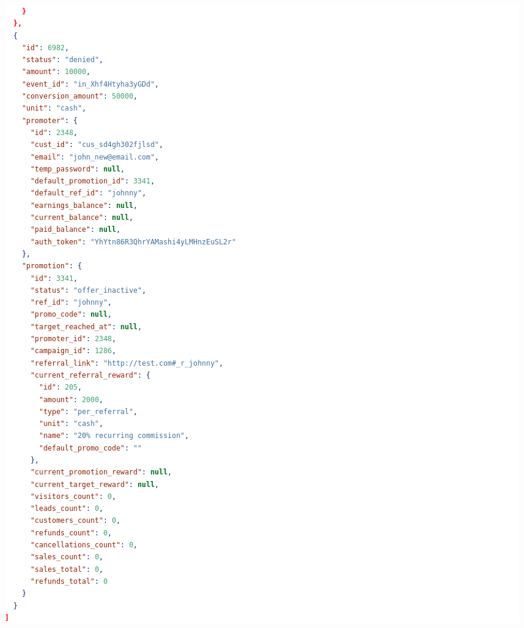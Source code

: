 ```json
    }
  },
  {
    "id": 6982,
    "status": "denied",
    "amount": 10000,
    "event_id": "in_Xhf4Htyha3yGDd",
    "conversion_amount": 50000,
    "unit": "cash",
    "promoter": {
      "id": 2348,
      "cust_id": "cus_sd4gh302fjlsd",
      "email": "john_new@email.com",
      "temp_password": null,
      "default_promotion_id": 3341,
      "default_ref_id": "johnny",
      "earnings_balance": null,
      "current_balance": null,
      "paid_balance": null,
      "auth_token": "YhYtn86R3QhrYAMashi4yLMHnzEuSL2r"
    },
    "promotion": {
      "id": 3341,
      "status": "offer_inactive",
      "ref_id": "johnny",
      "promo_code": null,
      "target_reached_at": null,
      "promoter_id": 2348,
      "campaign_id": 1286,
      "referral_link": "http://test.com#_r_johnny",
      "current_referral_reward": {
        "id": 205,
        "amount": 2000,
        "type": "per_referral",
        "unit": "cash",
        "name": "20% recurring commission",
        "default_promo_code": ""
      },
      "current_promotion_reward": null,
      "current_target_reward": null,
      "visitors_count": 0,
      "leads_count": 0,
      "customers_count": 0,
      "refunds_count": 0,
      "cancellations_count": 0,
      "sales_count": 0,
      "sales_total": 0,
      "refunds_total": 0
    }
  }
]
```
